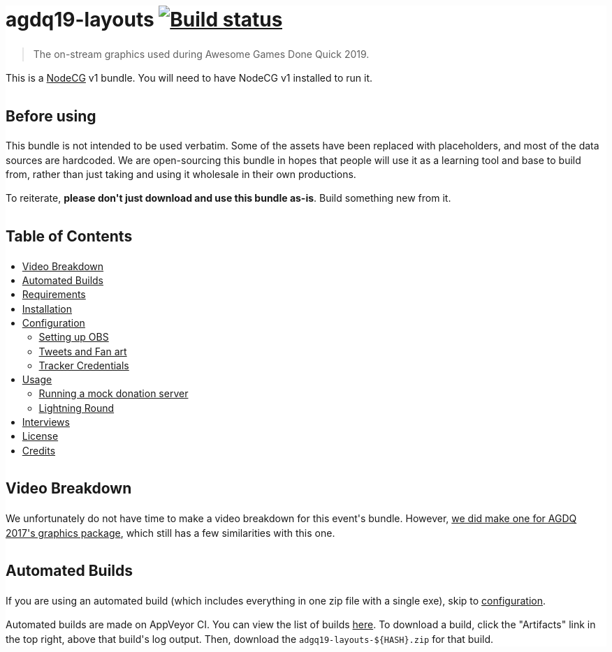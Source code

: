 # agdq19-layouts [![Build status](https://ci.appveyor.com/api/projects/status/hbvvtm7vnqwil964/branch/master?svg=true)](https://ci.appveyor.com/project/supportclass/agdq19-layouts/branch/master)

> The on-stream graphics used during Awesome Games Done Quick 2019.

This is a [NodeCG](http://github.com/nodecg/nodecg) v1 bundle. You will need to have NodeCG v1 installed to run it.

## Before using
This bundle is not intended to be used verbatim. Some of the assets have been replaced with placeholders, and most of the data sources are hardcoded. We are open-sourcing this bundle in hopes that people will use it as a learning tool and base to build from, rather than just taking and using it wholesale in their own productions.

To reiterate, **please don't just download and use this bundle as-is**. Build something new from it.

## Table of Contents
- [Video Breakdown](#video-breakdown)
- [Automated Builds](#automated-builds)
- [Requirements](#requirements)
- [Installation](#installation)
- [Configuration](#configuration)
  - [Setting up OBS](#setting-up-obs)
  - [Tweets and Fan art](#tweets-and-fan-art)
  - [Tracker Credentials](#tracker-credentials)
- [Usage](#usage)
  - [Running a mock donation server](#running-a-mock-donation-server)
  - [Lightning Round](#lightning-round)
- [Interviews](#interviews)
- [License](#license)
- [Credits](#credits)

## Video Breakdown
We unfortunately do not have time to make a video breakdown for this event's bundle. However, [we did make one for AGDQ 2017's graphics package](https://www.youtube.com/watch?v=vBAZXchbI3U&list=PLTEhlYdONYxv1wk2FsIpEz92X3x2E7bSx), which still has a few similarities with this one.

## Automated Builds
If you are using an automated build (which includes everything in one zip file with a single exe), skip to [configuration](#configuration).

Automated builds are made on AppVeyor CI. You can view the list of builds [here](https://ci.appveyor.com/project/supportclass/agdq19-layouts/history). To download a build, click the "Artifacts" link in the top right, above that build's log output. Then, download the `adgq19-layouts-${HASH}.zip` for that build.
